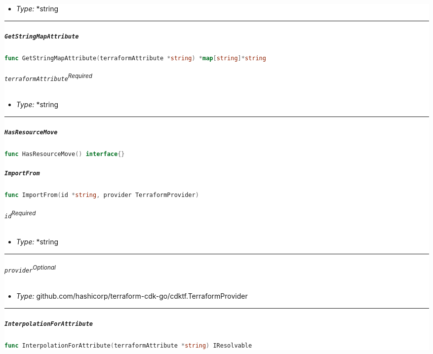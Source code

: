 - *Type:* *string

---

##### `GetStringMapAttribute` <a name="GetStringMapAttribute" id="rhizo-co-terraform-provider-oci.blockchainPeer.BlockchainPeer.getStringMapAttribute"></a>

```go
func GetStringMapAttribute(terraformAttribute *string) *map[string]*string
```

###### `terraformAttribute`<sup>Required</sup> <a name="terraformAttribute" id="rhizo-co-terraform-provider-oci.blockchainPeer.BlockchainPeer.getStringMapAttribute.parameter.terraformAttribute"></a>

- *Type:* *string

---

##### `HasResourceMove` <a name="HasResourceMove" id="rhizo-co-terraform-provider-oci.blockchainPeer.BlockchainPeer.hasResourceMove"></a>

```go
func HasResourceMove() interface{}
```

##### `ImportFrom` <a name="ImportFrom" id="rhizo-co-terraform-provider-oci.blockchainPeer.BlockchainPeer.importFrom"></a>

```go
func ImportFrom(id *string, provider TerraformProvider)
```

###### `id`<sup>Required</sup> <a name="id" id="rhizo-co-terraform-provider-oci.blockchainPeer.BlockchainPeer.importFrom.parameter.id"></a>

- *Type:* *string

---

###### `provider`<sup>Optional</sup> <a name="provider" id="rhizo-co-terraform-provider-oci.blockchainPeer.BlockchainPeer.importFrom.parameter.provider"></a>

- *Type:* github.com/hashicorp/terraform-cdk-go/cdktf.TerraformProvider

---

##### `InterpolationForAttribute` <a name="InterpolationForAttribute" id="rhizo-co-terraform-provider-oci.blockchainPeer.BlockchainPeer.interpolationForAttribute"></a>

```go
func InterpolationForAttribute(terraformAttribute *string) IResolvable
```
